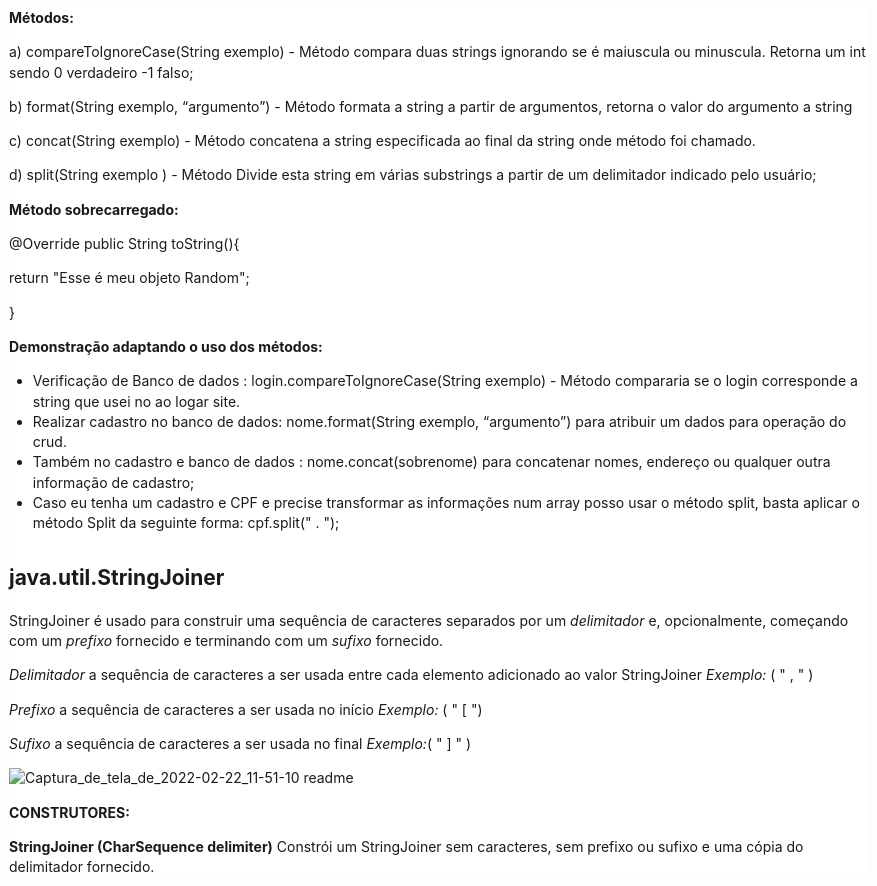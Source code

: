 
**Métodos:**

a) compareToIgnoreCase(String exemplo) - Método compara duas strings ignorando
se é maiuscula ou minuscula. Retorna um int sendo 0 verdadeiro -1 falso;

b) format(String exemplo, “argumento”) - Método formata a string a partir de
argumentos, retorna o valor do argumento a string

c) concat(String exemplo) - Método concatena a string especificada ao final da string
onde método foi chamado.

d) split(String exemplo ) - Método Divide esta string em várias substrings a partir de
um delimitador indicado pelo usuário;

**Método sobrecarregado:**

@Override
public String toString(){

return "Esse é meu objeto Random";

}

**Demonstração adaptando o uso dos métodos:**

- Verificação de Banco de dados : login.compareToIgnoreCase(String exemplo) -
Método compararia se o login corresponde a string que usei no ao logar site.
- Realizar cadastro no banco de dados: nome.format(String exemplo, “argumento”)
para atribuir um dados para operação do crud.
- Também no cadastro e banco de dados : nome.concat(sobrenome) para concatenar
nomes, endereço ou qualquer outra informação de cadastro;
- Caso eu tenha um cadastro e CPF e precise transformar as informações num array
posso usar o método split, basta aplicar o método Split da seguinte forma: cpf.split("
. ");



## java.util.StringJoiner
StringJoiner é usado para construir uma sequência de caracteres separados por um _delimitador_ e, opcionalmente, começando com um _prefixo_ fornecido e terminando com um _sufixo_ fornecido.

_Delimitador_ a sequência de caracteres a ser usada entre
cada elemento adicionado ao valor StringJoiner
_Exemplo:_ ( " , "  )

_Prefixo_  a sequência de caracteres a ser usada no início _Exemplo:_ ( " [ ")

_Sufixo_ a sequência de caracteres a ser usada no final   _Exemplo:_( " ] " )

![Captura_de_tela_de_2022-02-22_11-51-10 readme](https://user-images.githubusercontent.com/86434650/155159138-bd63975a-e13e-4db5-8330-d4cc302473e7.png)



**CONSTRUTORES:**

**StringJoiner (CharSequence delimiter)**
Constrói um StringJoiner sem caracteres, sem prefixo ou sufixo e uma cópia do delimitador fornecido.

